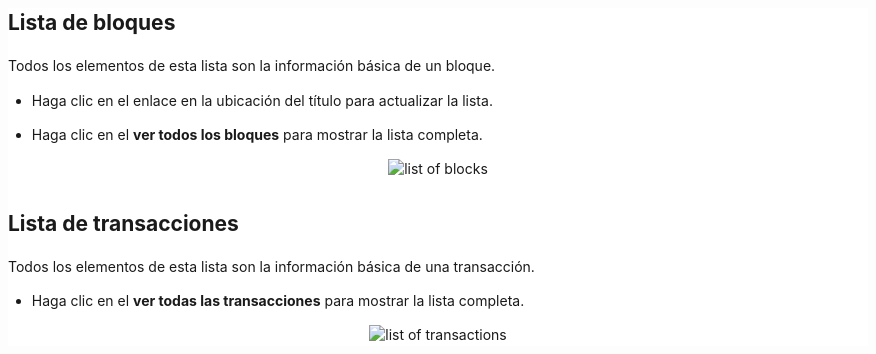 ## Lista de bloques

Todos los elementos de esta lista son la información básica de un bloque.

- Haga clic en el enlace en la ubicación del título para actualizar la lista.

- Haga clic en el **ver todos los bloques** para mostrar la lista completa.

<div align="center"><img width="100%" src="/img/tools/explorer/explorer6.png" alt="list of blocks"/></div>

## Lista de transacciones

Todos los elementos de esta lista son la información básica de una transacción.

- Haga clic en el **ver todas las transacciones** para mostrar la lista completa.

<div align="center"><img width="100%" src="/img/tools/explorer/explorer7.png" alt="list of transactions"/></div>
